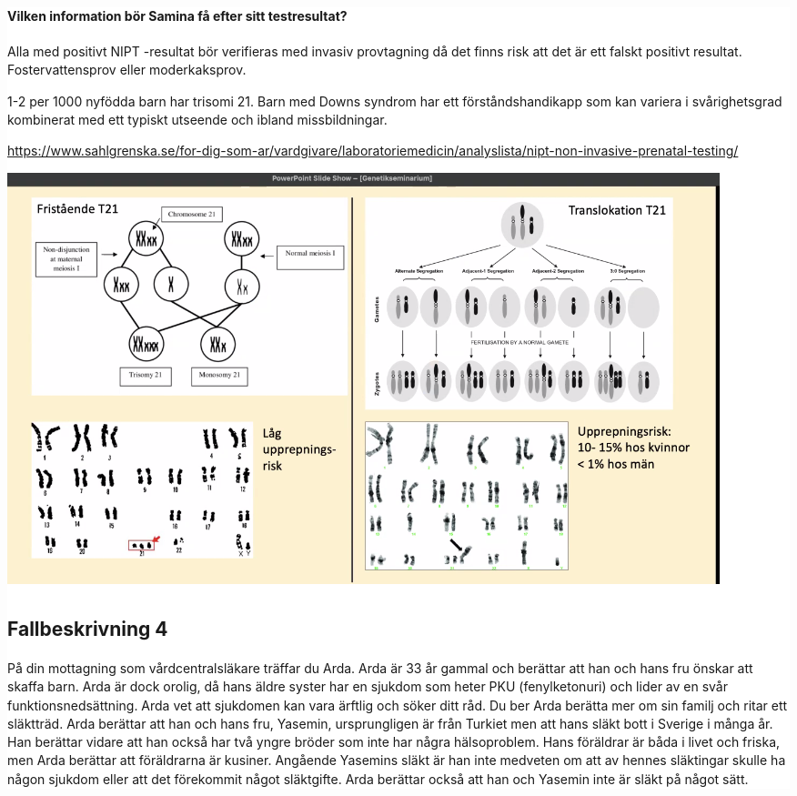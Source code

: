 #### Vilken information bör Samina få efter sitt testresultat?
Alla med positivt NIPT -resultat bör verifieras med invasiv provtagning då det finns risk att det är ett falskt positivt resultat. Fostervattensprov eller moderkaksprov. 

1-2 per 1000 nyfödda barn har trisomi 21. Barn med Downs syndrom har ett förståndshandikapp som kan variera i svårighetsgrad kombinerat med ett typiskt utseende och ibland missbildningar. 

https://www.sahlgrenska.se/for-dig-som-ar/vardgivare/laboratoriemedicin/analyslista/nipt-non-invasive-prenatal-testing/ 





![bS37frcG7h](./imgs/klingen_sem_bS37frcG7h.png)



## Fallbeskrivning 4
På din mottagning som vårdcentralsläkare träffar du Arda. Arda är 33 år gammal och berättar att han och hans fru önskar att skaffa barn. Arda är dock orolig, då hans äldre syster har en sjukdom som heter PKU (fenylketonuri) och lider av en svår funktionsnedsättning. Arda vet att sjukdomen kan vara ärftlig och söker ditt råd.
Du ber Arda berätta mer om sin familj och ritar ett släktträd. Arda berättar att han och hans fru, Yasemin, ursprungligen är från Turkiet men att hans släkt bott i Sverige i många år. Han berättar vidare att han också har två yngre bröder som inte har några hälsoproblem. Hans föräldrar är båda i livet och friska, men Arda berättar att föräldrarna är kusiner. Angående Yasemins släkt är han inte medveten om att av hennes släktingar skulle ha någon sjukdom eller att det förekommit något släktgifte. Arda berättar också att han och Yasemin inte är släkt på något sätt.
